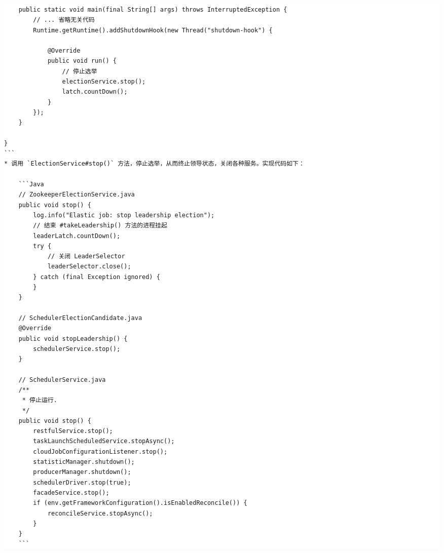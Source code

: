         public static void main(final String[] args) throws InterruptedException {
            // ... 省略无关代码
            Runtime.getRuntime().addShutdownHook(new Thread("shutdown-hook") {
            
                @Override
                public void run() {
                    // 停止选举
                    electionService.stop();
                    latch.countDown();
                }
            });
        }
    
    }
    ```
    * 调用 `ElectionService#stop()` 方法，停止选举，从而终止领导状态，关闭各种服务。实现代码如下：

        ```Java
        // ZookeeperElectionService.java
        public void stop() {
            log.info("Elastic job: stop leadership election");
            // 结束 #takeLeadership() 方法的进程挂起
            leaderLatch.countDown();
            try {
                // 关闭 LeaderSelector
                leaderSelector.close();
            } catch (final Exception ignored) {
            }
        }
        
        // SchedulerElectionCandidate.java
        @Override
        public void stopLeadership() {
            schedulerService.stop();
        }
        
        // SchedulerService.java
        /**
         * 停止运行.
         */
        public void stop() {
            restfulService.stop();
            taskLaunchScheduledService.stopAsync();
            cloudJobConfigurationListener.stop();
            statisticManager.shutdown();
            producerManager.shutdown();
            schedulerDriver.stop(true);
            facadeService.stop();
            if (env.getFrameworkConfiguration().isEnabledReconcile()) {
                reconcileService.stopAsync();
            }
        }
        ```
